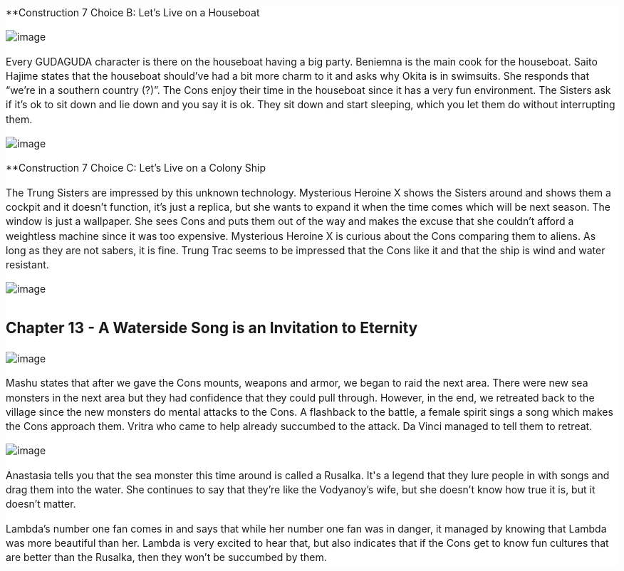   
  
**Construction 7 Choice B: Let’s Live on a Houseboat  
  
  
  
![image](https://preview.redd.it/uykz2ww7gxs81.png?width=1792&format=png&auto=webp&s=90c42455c49f46272cfc4a62f65765bebfc7e96b)  
  
Every GUDAGUDA character is there on the houseboat having a big party. Beniemna is the main cook for the houseboat. Saito Hajime states that the houseboat should’ve had a bit more charm to it and asks why Okita is in swimsuits. She responds that “we’re in a southern country (?)”. The Cons enjoy their time in the houseboat since it has a very fun environment. The Sisters ask if it’s ok to sit down and lie down and you say it is ok. They sit down and start sleeping, which you let them do without interrupting them.  
  
  
  
![image](https://preview.redd.it/2br4wlg8gxs81.png?width=1792&format=png&auto=webp&s=300ad75d745e897c5c01a3cb9b1ca0f604cb72ec)  
  
**Construction 7 Choice C: Let’s Live on a Colony Ship  
  
The Trung Sisters are impressed by this unknown technology. Mysterious Heroine X shows the Sisters around and shows them a cockpit and it doesn’t function, it’s just a replica, but she wants to expand it when the time comes which will be next season. The window is just a wallpaper. She sees Cons and puts them out of the way and makes the excuse that she couldn’t afford a weightless machine since it was too expensive. Mysterious Heroine X is curious about the Cons comparing them to aliens. As long as they are not sabers, it is fine. Trung Trac seems to be impressed that the Cons like it and that the ship is wind and water resistant.  
  
  
  
![image](https://preview.redd.it/bugfdi89gxs81.png?width=1792&format=png&auto=webp&s=04cb49325a97221cd8a6c2a3d12c33a3d4ada488)  
  
   
  
## Chapter 13 - A Waterside Song is an Invitation to Eternity  
  
  
  
![image](https://preview.redd.it/b0b3s3z6m5t81.png?width=1792&format=png&auto=webp&s=271e1b0d3b2775f45ca840d7134fa2b4168128c1)  
  
Mashu states that after we gave the Cons mounts, weapons and armor, we began to raid the next area. There were new sea monsters in the next area but they had confidence that they could pull through. However, in the end, we retreated back to the village since the new monsters do mental attacks to the Cons. A flashback to the battle, a female spirit sings a song which makes the Cons approach them. Vritra who came to help already succumbed to the attack. Da Vinci managed to tell them to retreat.  
  
  
  
![image](https://preview.redd.it/u8lvnnp7m5t81.png?width=1792&format=png&auto=webp&s=5c31e85e4a44a955b0776f1396885dc5d0ac871b)  
  
Anastasia tells you that the sea monster this time around is called a Rusalka. It's a legend that they lure people in with songs and drag them into the water. She continues to say that they’re like the Vodyanoy’s wife, but she doesn’t know how true it is, but it doesn’t matter.  
  
Lambda’s number one fan comes in and says that while her number one fan was in danger, it managed by knowing that Lambda was more beautiful than her. Lambda is very excited to hear that, but also indicates that if the Cons get to know fun cultures that are better than the Rusalka, then they won’t be succumbed by them.  
  